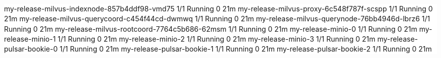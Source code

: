 my<span class="hljs-operator">-</span><span class="hljs-keyword">release</span><span class="hljs-operator">-</span>milvus<span class="hljs-operator">-</span>indexnode<span class="hljs-number">-857</span>b4ddf98<span class="hljs-operator">-</span>vmd75    <span class="hljs-number">1</span><span class="hljs-operator">/</span><span class="hljs-number">1</span>     <span class="hljs-keyword">Running</span>     <span class="hljs-number">0</span>          <span class="hljs-number">21</span>m
my<span class="hljs-operator">-</span><span class="hljs-keyword">release</span><span class="hljs-operator">-</span>milvus<span class="hljs-operator">-</span>proxy<span class="hljs-number">-6</span>c548f787f<span class="hljs-operator">-</span>scspp        <span class="hljs-number">1</span><span class="hljs-operator">/</span><span class="hljs-number">1</span>     <span class="hljs-keyword">Running</span>     <span class="hljs-number">0</span>          <span class="hljs-number">21</span>m
my<span class="hljs-operator">-</span><span class="hljs-keyword">release</span><span class="hljs-operator">-</span>milvus<span class="hljs-operator">-</span>querycoord<span class="hljs-operator">-</span>c454f44cd<span class="hljs-operator">-</span>dwmwq    <span class="hljs-number">1</span><span class="hljs-operator">/</span><span class="hljs-number">1</span>     <span class="hljs-keyword">Running</span>     <span class="hljs-number">0</span>          <span class="hljs-number">21</span>m
my<span class="hljs-operator">-</span><span class="hljs-keyword">release</span><span class="hljs-operator">-</span>milvus<span class="hljs-operator">-</span>querynode<span class="hljs-number">-76</span>bb4946d<span class="hljs-operator">-</span>lbrz6     <span class="hljs-number">1</span><span class="hljs-operator">/</span><span class="hljs-number">1</span>     <span class="hljs-keyword">Running</span>     <span class="hljs-number">0</span>          <span class="hljs-number">21</span>m
my<span class="hljs-operator">-</span><span class="hljs-keyword">release</span><span class="hljs-operator">-</span>milvus<span class="hljs-operator">-</span>rootcoord<span class="hljs-number">-7764</span>c5b686<span class="hljs-number">-62</span>msm    <span class="hljs-number">1</span><span class="hljs-operator">/</span><span class="hljs-number">1</span>     <span class="hljs-keyword">Running</span>     <span class="hljs-number">0</span>          <span class="hljs-number">21</span>m
my<span class="hljs-operator">-</span><span class="hljs-keyword">release</span><span class="hljs-operator">-</span>minio<span class="hljs-number">-0</span>                              <span class="hljs-number">1</span><span class="hljs-operator">/</span><span class="hljs-number">1</span>     <span class="hljs-keyword">Running</span>     <span class="hljs-number">0</span>          <span class="hljs-number">21</span>m
my<span class="hljs-operator">-</span><span class="hljs-keyword">release</span><span class="hljs-operator">-</span>minio<span class="hljs-number">-1</span>                              <span class="hljs-number">1</span><span class="hljs-operator">/</span><span class="hljs-number">1</span>     <span class="hljs-keyword">Running</span>     <span class="hljs-number">0</span>          <span class="hljs-number">21</span>m
my<span class="hljs-operator">-</span><span class="hljs-keyword">release</span><span class="hljs-operator">-</span>minio<span class="hljs-number">-2</span>                              <span class="hljs-number">1</span><span class="hljs-operator">/</span><span class="hljs-number">1</span>     <span class="hljs-keyword">Running</span>     <span class="hljs-number">0</span>          <span class="hljs-number">21</span>m
my<span class="hljs-operator">-</span><span class="hljs-keyword">release</span><span class="hljs-operator">-</span>minio<span class="hljs-number">-3</span>                              <span class="hljs-number">1</span><span class="hljs-operator">/</span><span class="hljs-number">1</span>     <span class="hljs-keyword">Running</span>     <span class="hljs-number">0</span>          <span class="hljs-number">21</span>m
my<span class="hljs-operator">-</span><span class="hljs-keyword">release</span><span class="hljs-operator">-</span>pulsar<span class="hljs-operator">-</span>bookie<span class="hljs-number">-0</span>                      <span class="hljs-number">1</span><span class="hljs-operator">/</span><span class="hljs-number">1</span>     <span class="hljs-keyword">Running</span>     <span class="hljs-number">0</span>          <span class="hljs-number">21</span>m
my<span class="hljs-operator">-</span><span class="hljs-keyword">release</span><span class="hljs-operator">-</span>pulsar<span class="hljs-operator">-</span>bookie<span class="hljs-number">-1</span>                      <span class="hljs-number">1</span><span class="hljs-operator">/</span><span class="hljs-number">1</span>     <span class="hljs-keyword">Running</span>     <span class="hljs-number">0</span>          <span class="hljs-number">21</span>m
my<span class="hljs-operator">-</span><span class="hljs-keyword">release</span><span class="hljs-operator">-</span>pulsar<span class="hljs-operator">-</span>bookie<span class="hljs-number">-2</span>                      <span class="hljs-number">1</span><span class="hljs-operator">/</span><span class="hljs-number">1</span>     <span class="hljs-keyword">Running</span>     <span class="hljs-number">0</span>          <span class="hljs-number">21</span>m